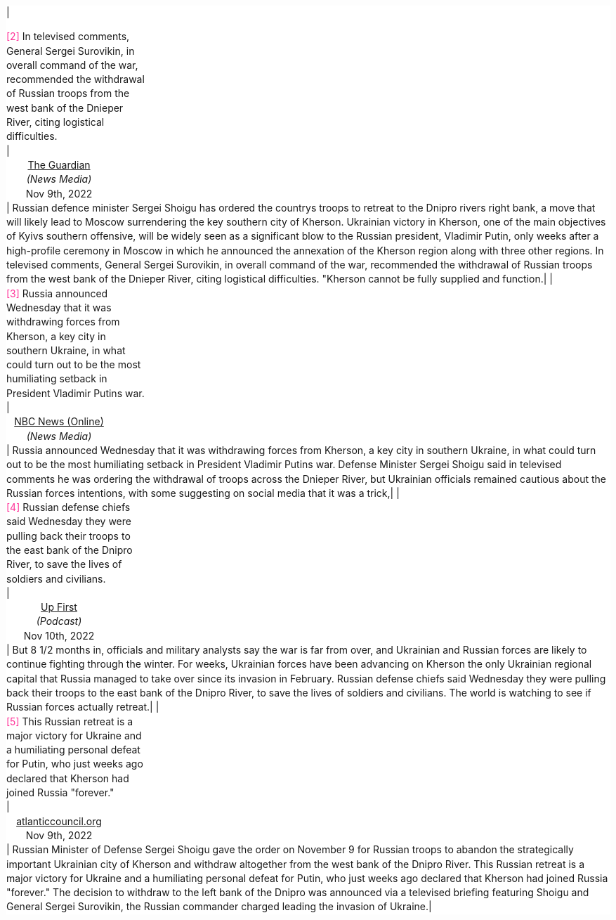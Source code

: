 |<div style="max-width: 200px;"><span class="anchor" id="2"></span><font  color=#FF3399>[2]</font> In televised comments, General Sergei Surovikin, in overall command of the war, recommended the withdrawal of Russian troops from the west bank of the Dnieper River, citing logistical difficulties.</div>|<div style="display: flex; justify-content: center; max-width: 150px; align-items: center; flex-direction: column;"><a href="https://www.allsides.com/news-source/guardian" target="_blank"><ClientOnly><BiasChart bias="Lean Left" /></ClientOnly></a><div><a href="https://www.theguardian.com/world/2022/nov/09/russia-ukraine-war-at-a-glance-what-we-know-on-day-259-of-the-invasion" target="_blank">The Guardian</a></div><div>*(News Media)*</div><div>Nov 9th, 2022</div></div>| Russian defence minister Sergei Shoigu has ordered the countrys troops to retreat to the Dnipro rivers right bank, a move that will likely lead to Moscow surrendering the key southern city of Kherson. Ukrainian victory in Kherson, one of the main objectives of Kyivs southern offensive, will be widely seen as a significant blow to the Russian president, Vladimir Putin, only weeks after a high-profile ceremony in Moscow in which he announced the annexation of the Kherson region along with three other regions. In televised comments, General Sergei Surovikin, in overall command of the war, recommended the withdrawal of Russian troops from the west bank of the Dnieper River, citing logistical difficulties. "Kherson cannot be fully supplied and function.|
|<div style="max-width: 200px;"><span class="anchor" id="3"></span><font  color=#FF3399>[3]</font> Russia announced Wednesday that it was withdrawing forces from Kherson, a key city in southern Ukraine, in what could turn out to be the most humiliating setback in President Vladimir Putins war.</div>|<div style="display: flex; justify-content: center; max-width: 150px; align-items: center; flex-direction: column;"><a href="https://www.allsides.com/news-source/nbc-news-media-bias" target="_blank"><ClientOnly><BiasChart bias="Lean Left" /></ClientOnly></a><div><a href="https://www.nbcnews.com/news/world/russia-ukraine-war-kherson-retreat-kirill-stremousov-rcna56362" target="_blank">NBC News (Online)</a></div><div>*(News Media)*</div><div></div></div>| Russia announced Wednesday that it was withdrawing forces from Kherson, a key city in southern Ukraine, in what could turn out to be the most humiliating setback in President Vladimir Putins war. Defense Minister Sergei Shoigu said in televised comments he was ordering the withdrawal of troops across the Dnieper River, but Ukrainian officials remained cautious about the Russian forces intentions, with some suggesting on social media that it was a trick,|
|<div style="max-width: 200px;"><span class="anchor" id="4"></span><font  color=#FF3399>[4]</font> Russian defense chiefs said Wednesday they were pulling back their troops to the east bank of the Dnipro River, to save the lives of soldiers and civilians.</div>|<div style="display: flex; justify-content: center; max-width: 150px; align-items: center; flex-direction: column;"><a href="https://www.allsides.com/news-source/first-media-bias" target="_blank"><ClientOnly><BiasChart bias="Center" /></ClientOnly></a><div><a href="https://www.npr.org/2022/11/10/1135744870/russia-ukraine-war-kherson-withdrawal" target="_blank">Up First</a></div><div>*(Podcast)*</div><div>Nov 10th, 2022</div></div>| But 8 1/2 months in, officials and military analysts say the war is far from over, and Ukrainian and Russian forces are likely to continue fighting through the winter. For weeks, Ukrainian forces have been advancing on Kherson the only Ukrainian regional capital that Russia managed to take over since its invasion in February. Russian defense chiefs said Wednesday they were pulling back their troops to the east bank of the Dnipro River, to save the lives of soldiers and civilians. The world is watching to see if Russian forces actually retreat.|
|<div style="max-width: 200px;"><span class="anchor" id="5"></span><font  color=#FF3399>[5]</font> This Russian retreat is a major victory for Ukraine and a humiliating personal defeat for Putin, who just weeks ago declared that Kherson had joined Russia "forever."</div>|<div style="display: flex; justify-content: center; max-width: 150px; align-items: center; flex-direction: column;"><a href="" target="_blank"><ClientOnly><BiasChart bias="N/A" /></ClientOnly></a><div><a href="https://www.atlanticcouncil.org/blogs/ukrainealert/putin-faces-humiliating-defeat-as-russia-announces-kherson-retreat/" target="_blank">atlanticcouncil.org</a></div><div></div><div>Nov 9th, 2022</div></div>| Russian Minister of Defense Sergei Shoigu gave the order on November 9 for Russian troops to abandon the strategically important Ukrainian city of Kherson and withdraw altogether from the west bank of the Dnipro River. This Russian retreat is a major victory for Ukraine and a humiliating personal defeat for Putin, who just weeks ago declared that Kherson had joined Russia "forever." The decision to withdraw to the left bank of the Dnipro was announced via a televised briefing featuring Shoigu and General Sergei Surovikin, the Russian commander charged leading the invasion of Ukraine.|